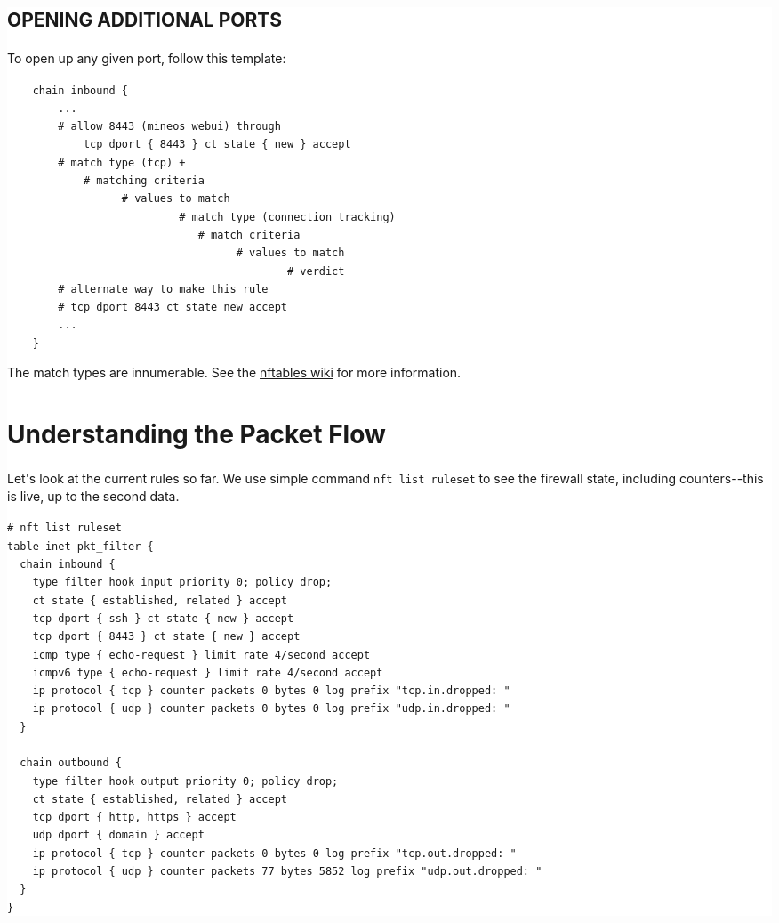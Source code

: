 ## OPENING ADDITIONAL PORTS

To open up any given port, follow this template:

```
    chain inbound {
        ...
        # allow 8443 (mineos webui) through
		    tcp dport { 8443 } ct state { new } accept
        # match type (tcp) +
            # matching criteria
                  # values to match
                           # match type (connection tracking)
                              # match criteria
                                    # values to match
                                            # verdict
        # alternate way to make this rule
        # tcp dport 8443 ct state new accept
        ...
    }
```

The match types are innumerable. See the [nftables wiki](https://wiki.nftables.org/wiki-nftables/index.php/Quick_reference-nftables_in_10_minutes#Matches) for more information.

# Understanding the Packet Flow

Let's look at the current rules so far. We use simple command `nft list ruleset` to see the firewall state, including counters--this is live, up to the second data.

```
# nft list ruleset
table inet pkt_filter {
  chain inbound {
    type filter hook input priority 0; policy drop;
    ct state { established, related } accept
    tcp dport { ssh } ct state { new } accept
    tcp dport { 8443 } ct state { new } accept
    icmp type { echo-request } limit rate 4/second accept
    icmpv6 type { echo-request } limit rate 4/second accept
    ip protocol { tcp } counter packets 0 bytes 0 log prefix "tcp.in.dropped: "
    ip protocol { udp } counter packets 0 bytes 0 log prefix "udp.in.dropped: "
  }

  chain outbound {
    type filter hook output priority 0; policy drop;
    ct state { established, related } accept
    tcp dport { http, https } accept
    udp dport { domain } accept
    ip protocol { tcp } counter packets 0 bytes 0 log prefix "tcp.out.dropped: "
    ip protocol { udp } counter packets 77 bytes 5852 log prefix "udp.out.dropped: "
  }
}
```
